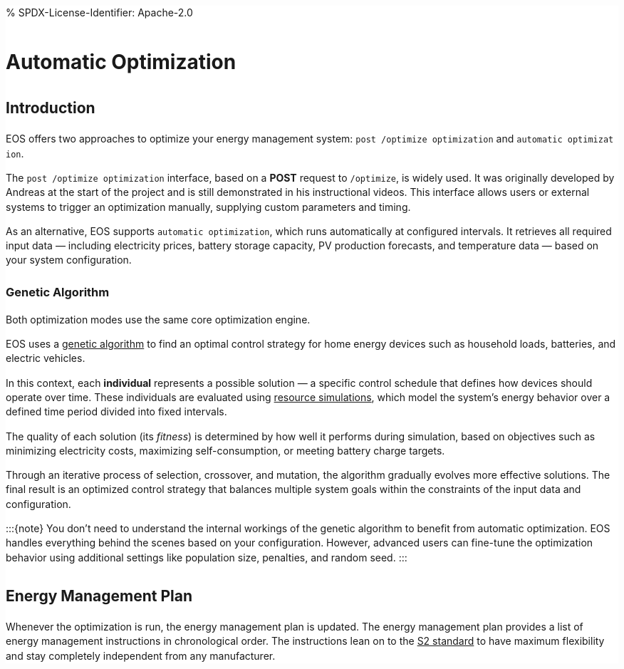 % SPDX-License-Identifier: Apache-2.0

# Automatic Optimization

## Introduction

EOS offers two approaches to optimize your energy management system: `post /optimize optimization` and
`automatic optimization`.

The `post /optimize optimization` interface, based on a **POST** request to `/optimize`, is widely
used. It was originally developed by Andreas at the start of the project and is still demonstrated
in his instructional videos. This interface allows users or external systems to trigger an
optimization manually, supplying custom parameters and timing.

As an alternative, EOS supports `automatic optimization`, which runs automatically at configured
intervals. It retrieves all required input data — including electricity prices, battery storage
capacity, PV production forecasts, and temperature data — based on your system configuration.

### Genetic Algorithm

Both optimization modes use the same core optimization engine.

EOS uses a [genetic algorithm](https://en.wikipedia.org/wiki/Genetic_algorithm) to find an optimal
control strategy for home energy devices such as household loads, batteries, and electric vehicles.

In this context, each **individual** represents a possible solution — a specific control schedule
that defines how devices should operate over time. These individuals are evaluated using
[resource simulations](#resource-page), which model the system’s energy behavior over a defined time
period divided into fixed intervals.

The quality of each solution (its *fitness*) is determined by how well it performs during
simulation, based on objectives such as minimizing electricity costs, maximizing self-consumption,
or meeting battery charge targets.

Through an iterative process of selection, crossover, and mutation, the algorithm gradually evolves
more effective solutions. The final result is an optimized control strategy that balances multiple
system goals within the constraints of the input data and configuration.

:::{note}
You don’t need to understand the internal workings of the genetic algorithm to benefit from
automatic optimization. EOS handles everything behind the scenes based on your configuration.
However, advanced users can fine-tune the optimization behavior using additional settings like
population size, penalties, and random seed.
:::

## Energy Management Plan

Whenever the optimization is run, the energy management plan is updated. The energy management plan
provides a list of energy management instructions in chronological order. The instructions lean on
to the [S2 standard](https://docs.s2standard.org/) to have maximum flexibility and stay completely
independent from any manufacturer.
